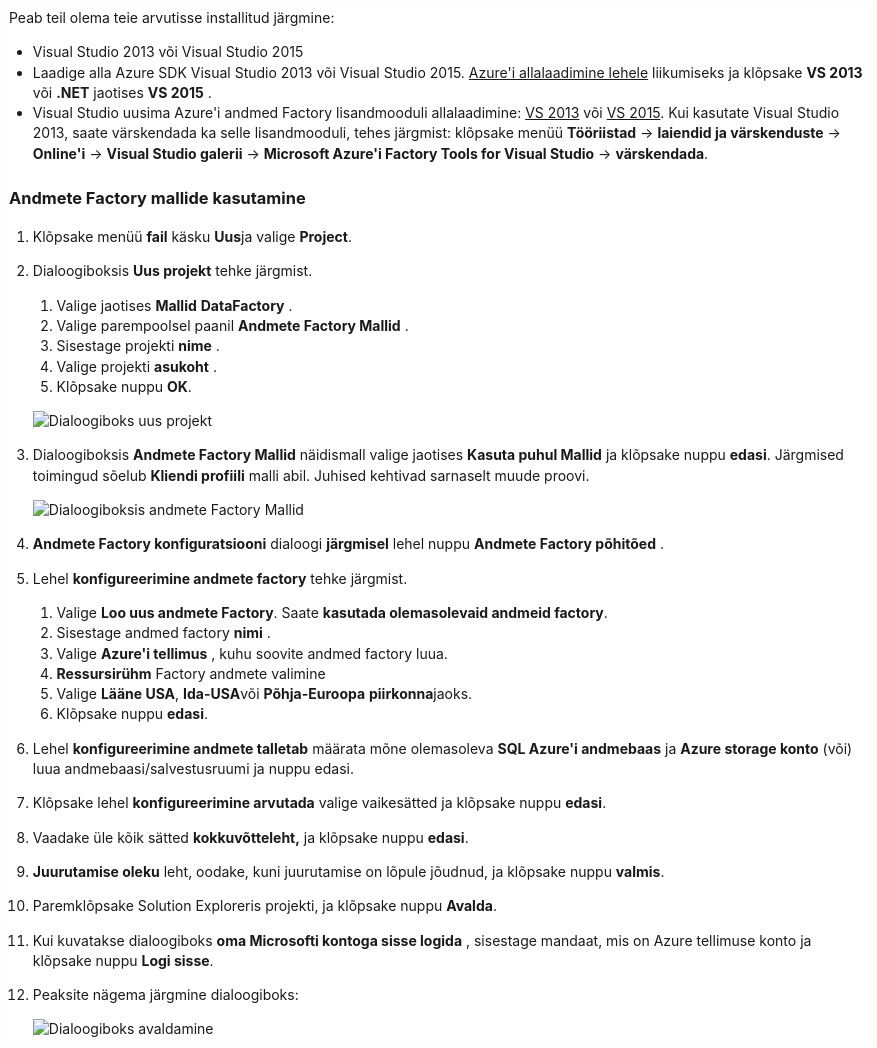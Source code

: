 Peab teil olema teie arvutisse installitud järgmine: 

- Visual Studio 2013 või Visual Studio 2015
- Laadige alla Azure SDK Visual Studio 2013 või Visual Studio 2015. [Azure'i allalaadimine lehele](https://azure.microsoft.com/downloads/) liikumiseks ja klõpsake **VS 2013** või **.NET** jaotises **VS 2015** .
- Visual Studio uusima Azure'i andmed Factory lisandmooduli allalaadimine: [VS 2013](https://visualstudiogallery.msdn.microsoft.com/754d998c-8f92-4aa7-835b-e89c8c954aa5) või [VS 2015](https://visualstudiogallery.msdn.microsoft.com/371a4cf9-0093-40fa-b7dd-be3c74f49005). Kui kasutate Visual Studio 2013, saate värskendada ka selle lisandmooduli, tehes järgmist: klõpsake menüü **Tööriistad** -> **laiendid ja värskenduste** -> **Online'i** -> **Visual Studio galerii** -> **Microsoft Azure'i Factory Tools for Visual Studio** -> **värskendada**.

### <a name="use-data-factory-templates"></a>Andmete Factory mallide kasutamine

1. Klõpsake menüü **fail** käsku **Uus**ja valige **Project**. 
2. Dialoogiboksis **Uus projekt** tehke järgmist. 
    1. Valige jaotises **Mallid** **DataFactory** . 
    2. Valige parempoolsel paanil **Andmete Factory Mallid** . 
    3. Sisestage projekti **nime** . 
    4. Valige projekti **asukoht** . 
    5. Klõpsake nuppu **OK**. 

    ![Dialoogiboks uus projekt](./media/data-factory-samples/vs-new-project-adf-templates.png)
6. Dialoogiboksis **Andmete Factory Mallid** näidismall valige jaotises **Kasuta puhul Mallid** ja klõpsake nuppu **edasi**. Järgmised toimingud sõelub **Kliendi profiili** malli abil. Juhised kehtivad sarnaselt muude proovi. 

    ![Dialoogiboksis andmete Factory Mallid](./media/data-factory-samples/vs-data-factory-templates-dialog.png) 
7. **Andmete Factory konfiguratsiooni** dialoogi **järgmisel** lehel nuppu **Andmete Factory põhitõed** .
8. Lehel **konfigureerimine andmete factory** tehke järgmist. 
    1. Valige **Loo uus andmete Factory**. Saate **kasutada olemasolevaid andmeid factory**.
    2. Sisestage andmed factory **nimi** .
    3. Valige **Azure'i tellimus** , kuhu soovite andmed factory luua. 
    4. **Ressursirühm** Factory andmete valimine
    5. Valige **Lääne USA**, **Ida-USA**või **Põhja-Euroopa** **piirkonna**jaoks.
    6. Klõpsake nuppu **edasi**. 
9. Lehel **konfigureerimine andmete talletab** määrata mõne olemasoleva **SQL Azure'i andmebaas** ja **Azure storage konto** (või) luua andmebaasi/salvestusruumi ja nuppu edasi. 
10. Klõpsake lehel **konfigureerimine arvutada** valige vaikesätted ja klõpsake nuppu **edasi**. 
11. Vaadake üle kõik sätted **kokkuvõtteleht,** ja klõpsake nuppu **edasi**. 
12. **Juurutamise oleku** leht, oodake, kuni juurutamise on lõpule jõudnud, ja klõpsake nuppu **valmis**.
13. Paremklõpsake Solution Exploreris projekti, ja klõpsake nuppu **Avalda**. 
19. Kui kuvatakse dialoogiboks **oma Microsofti kontoga sisse logida** , sisestage mandaat, mis on Azure tellimuse konto ja klõpsake nuppu **Logi sisse**.
20. Peaksite nägema järgmine dialoogiboks:

    ![Dialoogiboks avaldamine](./media/data-factory-build-your-first-pipeline-using-vs/publish.png)

